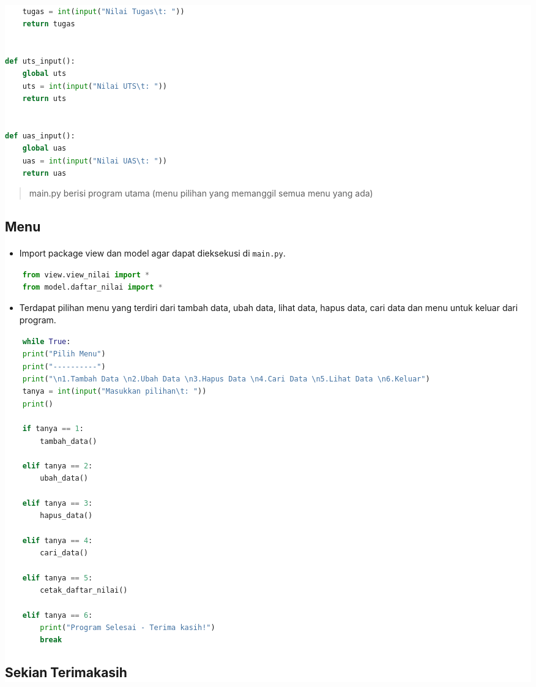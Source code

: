 ```python
    tugas = int(input("Nilai Tugas\t: "))
    return tugas


def uts_input():
    global uts
    uts = int(input("Nilai UTS\t: "))
    return uts


def uas_input():
    global uas
    uas = int(input("Nilai UAS\t: "))
    return uas
```

>main.py berisi program utama (menu pilihan yang memanggil semua menu yang ada)

## Menu

* Import package view dan model agar dapat dieksekusi di `main.py`.

```python
    from view.view_nilai import *
    from model.daftar_nilai import *
```
* Terdapat pilihan menu yang terdiri dari tambah data, ubah data, lihat data, hapus data, cari data dan menu untuk keluar dari program.

```python
    while True:
    print("Pilih Menu")
    print("----------")
    print("\n1.Tambah Data \n2.Ubah Data \n3.Hapus Data \n4.Cari Data \n5.Lihat Data \n6.Keluar")
    tanya = int(input("Masukkan pilihan\t: "))
    print()

    if tanya == 1:
        tambah_data()

    elif tanya == 2:
        ubah_data()

    elif tanya == 3:
        hapus_data()

    elif tanya == 4:
        cari_data()

    elif tanya == 5:
        cetak_daftar_nilai()

    elif tanya == 6:
        print("Program Selesai - Terima kasih!")
        break
```

## Sekian Terimakasih